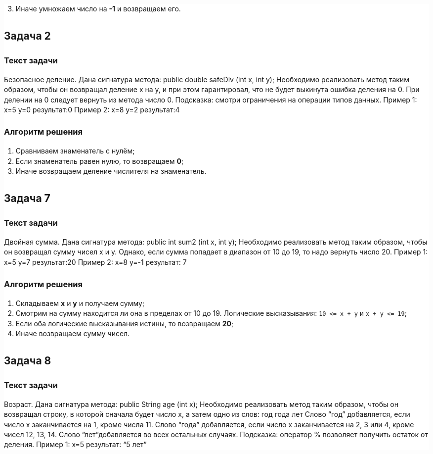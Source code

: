 3. Иначе умножаем число на **-1** и возвращаем его.

## Задача 2
### Текст задачи
Безопасное деление.
Дана сигнатура метода: public double safeDiv (int x, int y);
Необходимо реализовать метод таким образом, чтобы он возвращал деление x
на y, и при этом гарантировал, что не будет выкинута ошибка деления на 0. При
делении на 0 следует вернуть из метода число 0. Подсказка: смотри
ограничения на операции типов данных.
Пример 1:
x=5 y=0
результат:0
Пример 2:
x=8 y=2
результат:4
### Алгоритм решения
1. Сравниваем знаменатель с нулём;
2. Если знаменатель равен нулю, то возвращаем **0**;
3. Иначе возвращаем деление числителя на знаменатель.

## Задача 7
### Текст задачи
Двойная сумма.
Дана сигнатура метода: public int sum2 (int x, int y);
Необходимо реализовать метод таким образом, чтобы он возвращал сумму
чисел x и y. Однако, если сумма попадает в диапазон от 10 до 19, то надо вернуть
число 20.
Пример 1:
x=5 y=7
результат:20
Пример 2:
x=8 y=-1
результат: 7
### Алгоритм решения
1. Складываем **x** и **y** и получаем сумму;
2. Смотрим на сумму находится ли она в пределах от 10 до 19. Логические высказывания: ```10 <= x + y``` и ```x + y <= 19```;
3. Если оба логические высказывания истины, то возвращаем **20**;
4. Иначе возвращаем сумму чисел.

## Задача 8
### Текст задачи
Возраст.
Дана сигнатура метода: public String age (int x);
Необходимо реализовать метод таким образом, чтобы он возвращал строку, в
которой сначала будет число х, а затем одно из слов:
год
года
лет
Слово “год” добавляется, если число х заканчивается на 1, кроме числа 11.
Слово “года” добавляется, если число х заканчивается на 2, 3 или 4, кроме чисел
12, 13, 14.
Слово “лет”добавляется во всех остальных случаях.
Подсказка: оператор % позволяет получить остаток от деления.
Пример 1:
x=5
результат: “5 лет”
